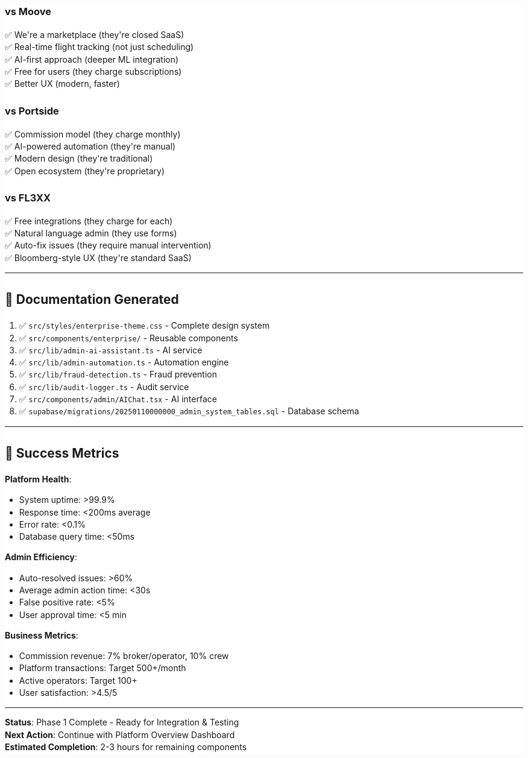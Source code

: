 ### vs Moove
✅ We're a marketplace (they're closed SaaS)  
✅ Real-time flight tracking (not just scheduling)  
✅ AI-first approach (deeper ML integration)  
✅ Free for users (they charge subscriptions)  
✅ Better UX (modern, faster)  

### vs Portside
✅ Commission model (they charge monthly)  
✅ AI-powered automation (they're manual)  
✅ Modern design (they're traditional)  
✅ Open ecosystem (they're proprietary)  

### vs FL3XX
✅ Free integrations (they charge for each)  
✅ Natural language admin (they use forms)  
✅ Auto-fix issues (they require manual intervention)  
✅ Bloomberg-style UX (they're standard SaaS)  

---

## 📖 Documentation Generated

1. ✅ `src/styles/enterprise-theme.css` - Complete design system
2. ✅ `src/components/enterprise/` - Reusable components
3. ✅ `src/lib/admin-ai-assistant.ts` - AI service
4. ✅ `src/lib/admin-automation.ts` - Automation engine
5. ✅ `src/lib/fraud-detection.ts` - Fraud prevention
6. ✅ `src/lib/audit-logger.ts` - Audit service
7. ✅ `src/components/admin/AIChat.tsx` - AI interface
8. ✅ `supabase/migrations/20250110000000_admin_system_tables.sql` - Database schema

---

## 🎯 Success Metrics

**Platform Health**:
- System uptime: >99.9%
- Response time: <200ms average
- Error rate: <0.1%
- Database query time: <50ms

**Admin Efficiency**:
- Auto-resolved issues: >60%
- Average admin action time: <30s
- False positive rate: <5%
- User approval time: <5 min

**Business Metrics**:
- Commission revenue: 7% broker/operator, 10% crew
- Platform transactions: Target 500+/month
- Active operators: Target 100+
- User satisfaction: >4.5/5

---

**Status**: Phase 1 Complete - Ready for Integration & Testing  
**Next Action**: Continue with Platform Overview Dashboard  
**Estimated Completion**: 2-3 hours for remaining components

